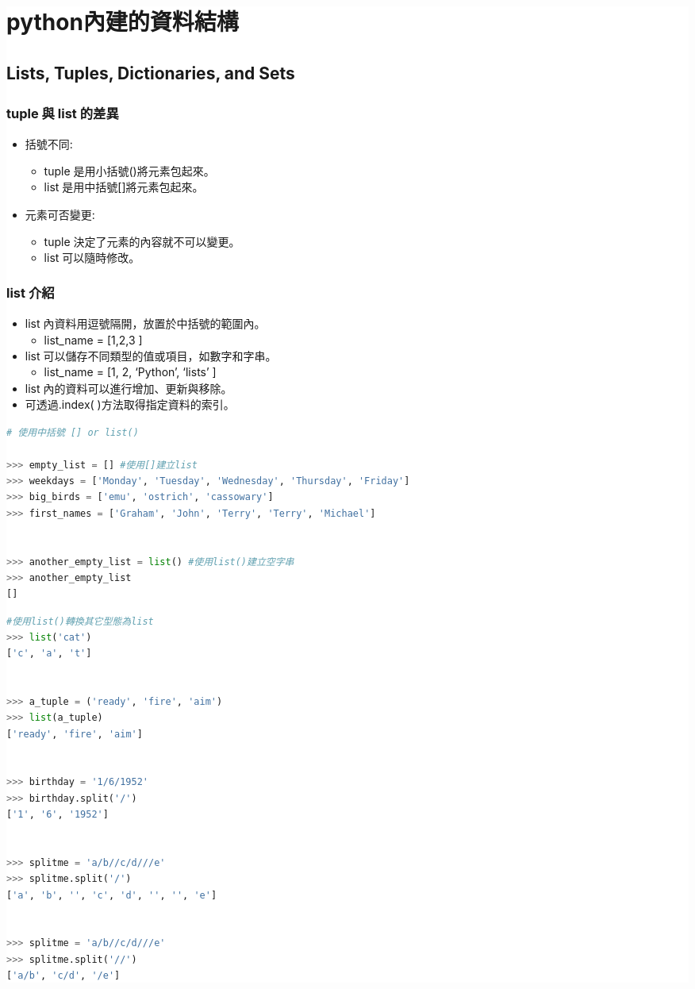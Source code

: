 
# python內建的資料結構
## Lists, Tuples, Dictionaries, and Sets
### tuple 與 list 的差異
- 括號不同:
	- tuple 是用小括號()將元素包起來。
	- list 是用中括號[]將元素包起來。

- 元素可否變更:
	- tuple 決定了元素的內容就不可以變更。
	- list 可以隨時修改。

### list 介紹
- list 內資料用逗號隔開，放置於中括號的範圍內。 
	- list_name = [1,2,3 ]
- list 可以儲存不同類型的值或項目，如數字和字串。
	- list_name = [1, 2, ‘Python’, ‘lists’ ]
- list 內的資料可以進行增加、更新與移除。
- 可透過.index( )方法取得指定資料的索引。

 
```python
# 使用中括號 [] or list()

>>> empty_list = [] #使用[]建立list
>>> weekdays = ['Monday', 'Tuesday', 'Wednesday', 'Thursday', 'Friday'] 
>>> big_birds = ['emu', 'ostrich', 'cassowary']
>>> first_names = ['Graham', 'John', 'Terry', 'Terry', 'Michael']


>>> another_empty_list = list() #使用list()建立空字串 
>>> another_empty_list
[]

```



```python
#使用list()轉換其它型態為list
>>> list('cat')
['c', 'a', 't']


>>> a_tuple = ('ready', 'fire', 'aim') 
>>> list(a_tuple)
['ready', 'fire', 'aim']


>>> birthday = '1/6/1952' 
>>> birthday.split('/') 
['1', '6', '1952']


>>> splitme = 'a/b//c/d///e'
>>> splitme.split('/')
['a', 'b', '', 'c', 'd', '', '', 'e']


>>> splitme = 'a/b//c/d///e' 
>>> splitme.split('//')
['a/b', 'c/d', '/e']

```